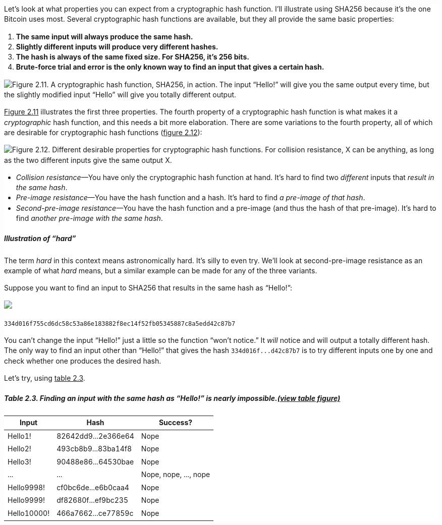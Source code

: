 Let’s look at what properties you can expect from a cryptographic hash function. I’ll illustrate using SHA256 because it’s the one Bitcoin uses most. Several cryptographic hash functions are available, but they all provide the same basic properties:

1. **The same input will always produce the same hash.**
1. **Slightly different inputs will produce very different hashes.**
1. **The hash is always of the same fixed size. For SHA256, it’s 256 bits.**
1. **Brute-force trial and error is the only known way to find an input that gives a certain hash.**

![Figure 2.11. A cryptographic hash function, SHA256, in action. The input “Hello!” will give you the same output every time, but the slightly modified input “Hello” will give you totally different output.](https://drek4537l1klr.cloudfront.net/rosenbaum/Figures/02fig11_alt.jpg)

[Figure 2.11](/book/grokking-bitcoin/chapter-2/ch02fig11) illustrates the first three properties. The fourth property of a cryptographic hash function is what makes it a *cryptographic* hash function, and this needs a bit more elaboration. There are some variations to the fourth property, all of which are desirable for cryptographic hash functions ([figure 2.12](/book/grokking-bitcoin/chapter-2/ch02fig12)):

![Figure 2.12. Different desirable properties for cryptographic hash functions. For collision resistance, X can be anything, as long as the two different inputs give the same output X.](https://drek4537l1klr.cloudfront.net/rosenbaum/Figures/02fig12_alt.jpg)

- *Collision resistance*—You have only the cryptographic hash function at hand. It’s hard to find two *different* inputs that *result in the same hash*.
- *Pre-image resistance*—You have the hash function and a hash. It’s hard to find *a pre-image of that hash*.
- *Second-pre-image resistance*—You have the hash function and a pre-image (and thus the hash of that pre-image). It’s hard to find *another pre-image with the same hash*.

##### Illustration of “hard”

The term *hard* in this context means astronomically hard. It’s silly to even try. We’ll look at second-pre-image resistance as an example of what *hard* means, but a similar example can be made for any of the three variants.

Suppose you want to find an input to SHA256 that results in the same hash as “Hello!”:

![](https://drek4537l1klr.cloudfront.net/rosenbaum/Figures/f0037-01.jpg)

```
334d016f755cd6dc58c53a86e183882f8ec14f52fb05345887c8a5edd42c87b7
```

You can’t change the input “Hello!” just a little so the function “won’t notice.” It *will* notice and will output a totally different hash. The only way to find an input other than “Hello!” that gives the hash `334d016f...d42c87b7` is to try different inputs one by one and check whether one produces the desired hash.

Let’s try, using [table 2.3](/book/grokking-bitcoin/chapter-2/ch02table03).

##### Table 2.3. Finding an input with the same hash as “Hello!” is nearly impossible.[(view table figure)](https://drek4537l1klr.cloudfront.net/rosenbaum/HighResolutionFigures/table_2-3.png)

| Input | Hash | Success? |
| --- | --- | --- |
| Hello1! | 82642dd9...2e366e64 | Nope |
| Hello2! | 493cb8b9...83ba14f8 | Nope |
| Hello3! | 90488e86...64530bae | Nope |
| ... | ... | Nope, nope, ..., nope |
| Hello9998! | cf0bc6de...e6b0caa4 | Nope |
| Hello9999! | df82680f...ef9bc235 | Nope |
| Hello10000! | 466a7662...ce77859c | Nope |